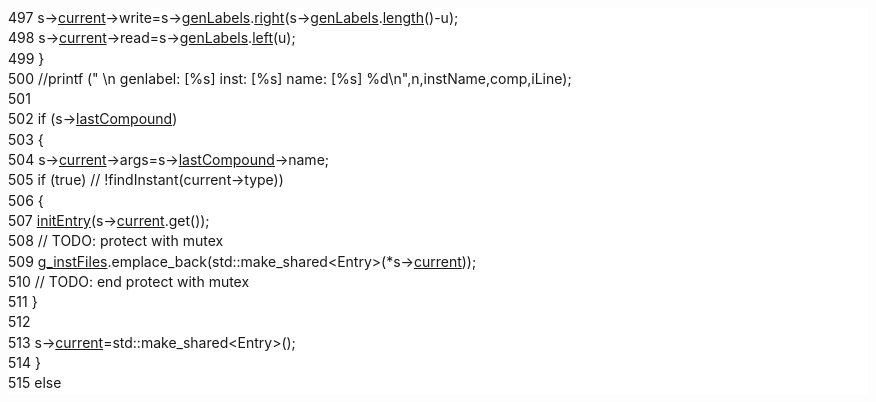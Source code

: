 <div class="doxyCodeLine"><span class="doxyLineNumber">497</span><span class="doxyLineContent"><span class="doxyHighlight">    s-&gt;<a href="/web-doxygen/docs/api/structs/vhdl/parser/vhdlparser/sharedstate/#a979f96c7f7352e14296f8d49e701ee47">current</a>-&gt;write=s-&gt;<a href="/web-doxygen/docs/api/structs/vhdl/parser/vhdlparser/sharedstate/#ae651ad17ada9d06a6b17096dacdda8b2">genLabels</a>.<a href="/web-doxygen/docs/api/classes/qcstring/#a8f4aa5417f6a834f28c7148a1fe262d5">right</a>(s-&gt;<a href="/web-doxygen/docs/api/structs/vhdl/parser/vhdlparser/sharedstate/#ae651ad17ada9d06a6b17096dacdda8b2">genLabels</a>.<a href="/web-doxygen/docs/api/classes/qcstring/#a16362990092a086b505e08f102df4dff">length</a>()-u);</span></span></div>
<div class="doxyCodeLine"><span class="doxyLineNumber">498</span><span class="doxyLineContent"><span class="doxyHighlight">    s-&gt;<a href="/web-doxygen/docs/api/structs/vhdl/parser/vhdlparser/sharedstate/#a979f96c7f7352e14296f8d49e701ee47">current</a>-&gt;read=s-&gt;<a href="/web-doxygen/docs/api/structs/vhdl/parser/vhdlparser/sharedstate/#ae651ad17ada9d06a6b17096dacdda8b2">genLabels</a>.<a href="/web-doxygen/docs/api/classes/qcstring/#aecf8b66312c4e97333219cc344c11a4f">left</a>(u);</span></span></div>
<div class="doxyCodeLine"><span class="doxyLineNumber">499</span><span class="doxyLineContent"><span class="doxyHighlight">  }</span></span></div>
<div class="doxyCodeLine"><span class="doxyLineNumber">500</span><span class="doxyLineContent"><span class="doxyHighlight">  </span><span class="doxyHighlightComment">//printf  (" \n genlabel: [%s]  inst: [%s]  name: [%s] %d\n",n,instName,comp,iLine);</span></span></div>
<div class="doxyCodeLine"><span class="doxyLineNumber">501</span></div>
<div class="doxyCodeLine"><span class="doxyLineNumber">502</span><span class="doxyLineContent"><span class="doxyHighlight">  </span><span class="doxyHighlightKeywordFlow">if</span><span class="doxyHighlight"> (s-&gt;<a href="/web-doxygen/docs/api/structs/vhdl/parser/vhdlparser/sharedstate/#a1429ecf0ba26773a2dbdb521c3268644">lastCompound</a>)</span></span></div>
<div class="doxyCodeLine"><span class="doxyLineNumber">503</span><span class="doxyLineContent"><span class="doxyHighlight">  {</span></span></div>
<div class="doxyCodeLine"><span class="doxyLineNumber">504</span><span class="doxyLineContent"><span class="doxyHighlight">    s-&gt;<a href="/web-doxygen/docs/api/structs/vhdl/parser/vhdlparser/sharedstate/#a979f96c7f7352e14296f8d49e701ee47">current</a>-&gt;args=s-&gt;<a href="/web-doxygen/docs/api/structs/vhdl/parser/vhdlparser/sharedstate/#a1429ecf0ba26773a2dbdb521c3268644">lastCompound</a>-&gt;name;</span></span></div>
<div class="doxyCodeLine"><span class="doxyLineNumber">505</span><span class="doxyLineContent"><span class="doxyHighlight">    </span><span class="doxyHighlightKeywordFlow">if</span><span class="doxyHighlight"> (</span><span class="doxyHighlightKeyword">true</span><span class="doxyHighlight">) </span><span class="doxyHighlightComment">// !findInstant(current-&gt;type))</span></span></div>
<div class="doxyCodeLine"><span class="doxyLineNumber">506</span><span class="doxyLineContent"><span class="doxyHighlight">    {</span></span></div>
<div class="doxyCodeLine"><span class="doxyLineNumber">507</span><span class="doxyLineContent"><span class="doxyHighlight">      <a href="#a9ecb445c39b769e5602ca96de2e93323">initEntry</a>(s-&gt;<a href="/web-doxygen/docs/api/structs/vhdl/parser/vhdlparser/sharedstate/#a979f96c7f7352e14296f8d49e701ee47">current</a>.get());</span></span></div>
<div class="doxyCodeLine"><span class="doxyLineNumber">508</span><span class="doxyLineContent"><span class="doxyHighlight">      </span><span class="doxyHighlightComment">// TODO: protect with mutex</span></span></div>
<div class="doxyCodeLine"><span class="doxyLineNumber">509</span><span class="doxyLineContent"><span class="doxyHighlight">      <a href="/web-doxygen/docs/api/files/src/vhdljjparser-cpp/#a61ffdba0efc8d9b6390969cb7fa5d37b">g_instFiles</a>.emplace_back(std::make_shared&lt;Entry&gt;(*s-&gt;<a href="/web-doxygen/docs/api/structs/vhdl/parser/vhdlparser/sharedstate/#a979f96c7f7352e14296f8d49e701ee47">current</a>));</span></span></div>
<div class="doxyCodeLine"><span class="doxyLineNumber">510</span><span class="doxyLineContent"><span class="doxyHighlight">      </span><span class="doxyHighlightComment">// TODO: end protect with mutex</span></span></div>
<div class="doxyCodeLine"><span class="doxyLineNumber">511</span><span class="doxyLineContent"><span class="doxyHighlight">    }</span></span></div>
<div class="doxyCodeLine"><span class="doxyLineNumber">512</span></div>
<div class="doxyCodeLine"><span class="doxyLineNumber">513</span><span class="doxyLineContent"><span class="doxyHighlight">    s-&gt;<a href="/web-doxygen/docs/api/structs/vhdl/parser/vhdlparser/sharedstate/#a979f96c7f7352e14296f8d49e701ee47">current</a>=std::make_shared&lt;Entry&gt;();</span></span></div>
<div class="doxyCodeLine"><span class="doxyLineNumber">514</span><span class="doxyLineContent"><span class="doxyHighlight">  }</span></span></div>
<div class="doxyCodeLine"><span class="doxyLineNumber">515</span><span class="doxyLineContent"><span class="doxyHighlight">  </span><span class="doxyHighlightKeywordFlow">else</span></span></div>
